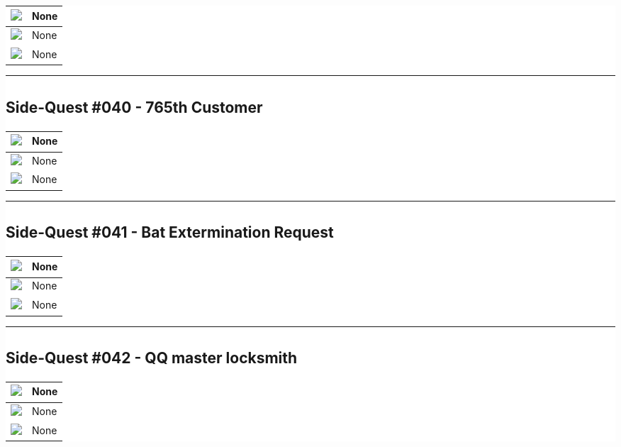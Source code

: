   

|![](https://img.shields.io/badge/-Location-informational?style=for-the-badge&color=lightgray) | None   |
| :--------------------------------------------------------------------------------------- | :------------------ |
| ![](https://img.shields.io/badge/-Timeline-informational?style=for-the-badge&color=lightgray) | None    |
| ![](https://img.shields.io/badge/-Reward-informational?style=for-the-badge&color=lightgray)   | None    |







---

## Side-Quest #040 - 765th Customer

  

|![](https://img.shields.io/badge/-Location-informational?style=for-the-badge&color=lightgray) | None   |
| :--------------------------------------------------------------------------------------- | :------------------ |
| ![](https://img.shields.io/badge/-Timeline-informational?style=for-the-badge&color=lightgray) | None    |
| ![](https://img.shields.io/badge/-Reward-informational?style=for-the-badge&color=lightgray)   | None    |







---

## Side-Quest #041 - Bat Extermination Request

  

|![](https://img.shields.io/badge/-Location-informational?style=for-the-badge&color=lightgray) | None   |
| :--------------------------------------------------------------------------------------- | :------------------ |
| ![](https://img.shields.io/badge/-Timeline-informational?style=for-the-badge&color=lightgray) | None    |
| ![](https://img.shields.io/badge/-Reward-informational?style=for-the-badge&color=lightgray)   | None    |







---

## Side-Quest #042 - QQ master locksmith

  

|![](https://img.shields.io/badge/-Location-informational?style=for-the-badge&color=lightgray) | None   |
| :--------------------------------------------------------------------------------------- | :------------------ |
| ![](https://img.shields.io/badge/-Timeline-informational?style=for-the-badge&color=lightgray) | None    |
| ![](https://img.shields.io/badge/-Reward-informational?style=for-the-badge&color=lightgray)   | None    |
